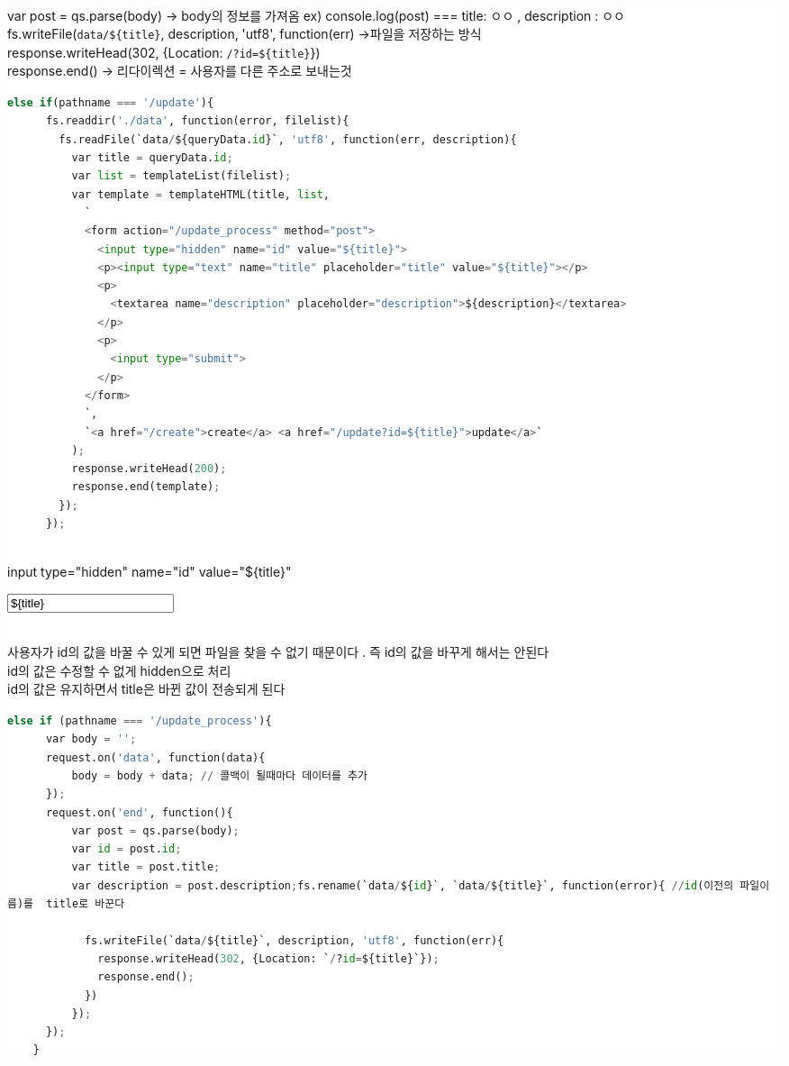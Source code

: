 var post = qs.parse(body) -> body의 정보를 가져옴  ex) console.log(post) === title: ㅇㅇ , description : ㅇㅇ<br>
fs.writeFile(`data/${title}`, description, 'utf8', function(err) ->파일을 저장하는 방식<br>
response.writeHead(302, {Location: `/?id=${title}`})<br>
response.end() -> 리다이렉션 = 사용자를 다른 주소로 보내는것 


```python
else if(pathname === '/update'){
      fs.readdir('./data', function(error, filelist){
        fs.readFile(`data/${queryData.id}`, 'utf8', function(err, description){
          var title = queryData.id;
          var list = templateList(filelist);
          var template = templateHTML(title, list,
            `
            <form action="/update_process" method="post">
              <input type="hidden" name="id" value="${title}">
              <p><input type="text" name="title" placeholder="title" value="${title}"></p>
              <p>
                <textarea name="description" placeholder="description">${description}</textarea>
              </p>
              <p>
                <input type="submit">
              </p>
            </form>
            `,
            `<a href="/create">create</a> <a href="/update?id=${title}">update</a>`
          ); 
          response.writeHead(200);
          response.end(template);
        });
      });
```

<form action="/update_process" method="post"> <br>
input type="hidden" name="id" value="${title}" <br> 
<p><input type="text" name="title" placeholder="title" value="${title}"></p> <br>
사용자가 id의 값을 바꿀 수 있게 되면 파일을 찾을 수 없기 때문이다 . 즉 id의 값을 바꾸게 해서는 안된다<br>
id의 값은 수정할 수 없게 hidden으로 처리<br>
id의 값은 유지하면서 title은 바뀐 값이 전송되게 된다<br>


```python
else if (pathname === '/update_process'){
      var body = '';
      request.on('data', function(data){
          body = body + data; // 콜백이 될때마다 데이터를 추가
      });
      request.on('end', function(){
          var post = qs.parse(body);
          var id = post.id;
          var title = post.title;
          var description = post.description;fs.rename(`data/${id}`, `data/${title}`, function(error){ //id(이전의 파일이름)를  title로 바꾼다
          
            fs.writeFile(`data/${title}`, description, 'utf8', function(err){
              response.writeHead(302, {Location: `/?id=${title}`});
              response.end();
            })
          });
      });
    }
```
